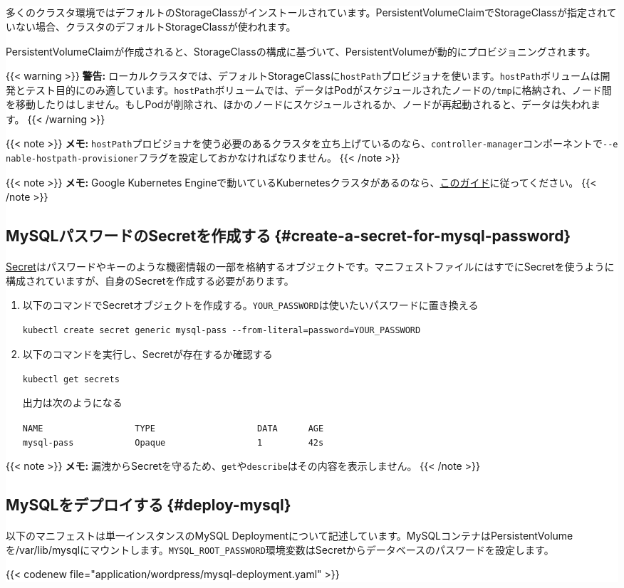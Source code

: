 多くのクラスタ環境ではデフォルトのStorageClassがインストールされています。PersistentVolumeClaimでStorageClassが指定されていない場合、クラスタのデフォルトStorageClassが使われます。

PersistentVolumeClaimが作成されると、StorageClassの構成に基づいて、PersistentVolumeが動的にプロビジョニングされます。

{{< warning >}}
**警告:** ローカルクラスタでは、デフォルトStorageClassに`hostPath`プロビジョナを使います。`hostPath`ボリュームは開発とテスト目的にのみ適しています。`hostPath`ボリュームでは、データはPodがスケジュールされたノードの`/tmp`に格納され、ノード間を移動したりはしません。もしPodが削除され、ほかのノードにスケジュールされるか、ノードが再起動されると、データは失われます。
{{< /warning >}}

{{< note >}}
**メモ:** `hostPath`プロビジョナを使う必要のあるクラスタを立ち上げているのなら、`controller-manager`コンポーネントで`--enable-hostpath-provisioner`フラグを設定しておかなければなりません。
{{< /note >}}

{{< note >}}
**メモ:** Google Kubernetes Engineで動いているKubernetesクラスタがあるのなら、[このガイド](https://cloud.google.com/kubernetes-engine/docs/tutorials/persistent-disk)に従ってください。
{{< /note >}}

## MySQLパスワードのSecretを作成する {#create-a-secret-for-mysql-password}

[Secret](/docs/concepts/configuration/secret/)はパスワードやキーのような機密情報の一部を格納するオブジェクトです。マニフェストファイルにはすでにSecretを使うように構成されていますが、自身のSecretを作成する必要があります。

1. 以下のコマンドでSecretオブジェクトを作成する。`YOUR_PASSWORD`は使いたいパスワードに置き換える

      ```shell
      kubectl create secret generic mysql-pass --from-literal=password=YOUR_PASSWORD
      ```

2. 以下のコマンドを実行し、Secretが存在するか確認する

      ```shell
      kubectl get secrets
      ```

      出力は次のようになる

      ```
      NAME                  TYPE                    DATA      AGE
      mysql-pass            Opaque                  1         42s
      ```

{{< note >}}
**メモ:** 漏洩からSecretを守るため、`get`や`describe`はその内容を表示しません。
{{< /note >}}

## MySQLをデプロイする {#deploy-mysql}

以下のマニフェストは単一インスタンスのMySQL Deploymentについて記述しています。MySQLコンテナはPersistentVolumeを/var/lib/mysqlにマウントします。`MYSQL_ROOT_PASSWORD`環境変数はSecretからデータベースのパスワードを設定します。

{{< codenew file="application/wordpress/mysql-deployment.yaml" >}}
